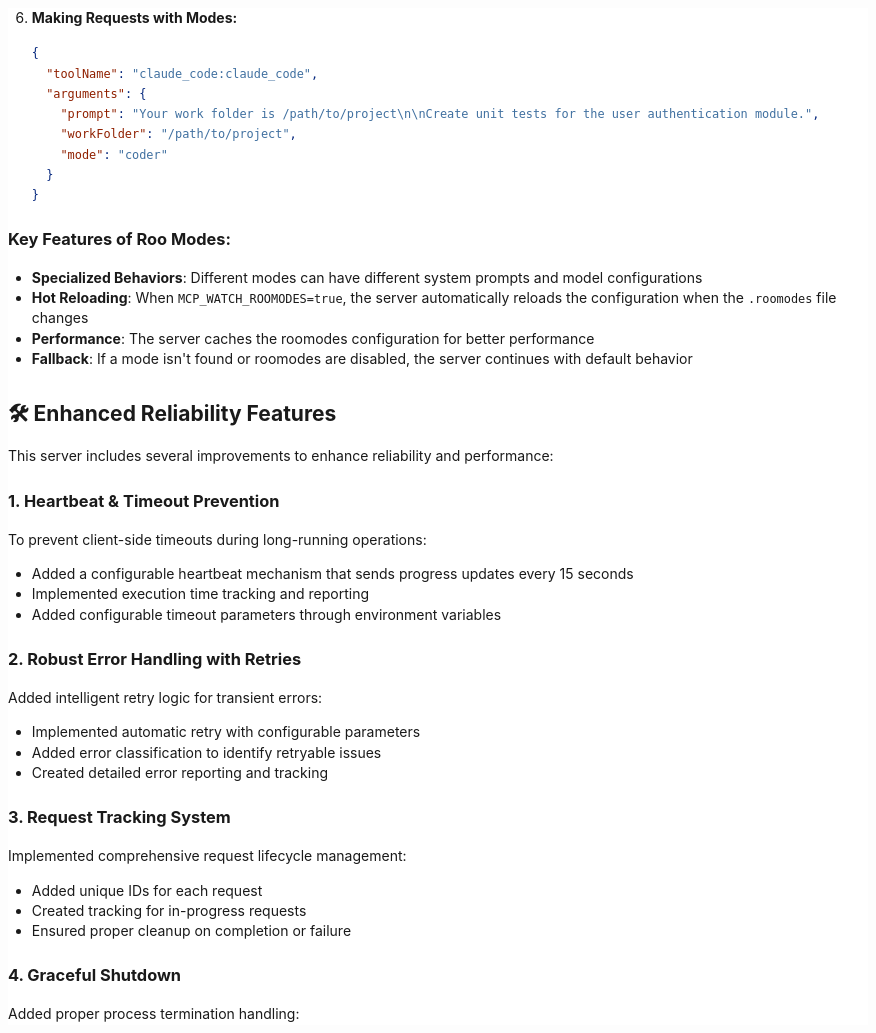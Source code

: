 6. **Making Requests with Modes:**
   ```json
   {
     "toolName": "claude_code:claude_code",
     "arguments": {
       "prompt": "Your work folder is /path/to/project\n\nCreate unit tests for the user authentication module.",
       "workFolder": "/path/to/project",
       "mode": "coder"
     }
   }
   ```

### Key Features of Roo Modes:

- **Specialized Behaviors**: Different modes can have different system prompts and model configurations
- **Hot Reloading**: When `MCP_WATCH_ROOMODES=true`, the server automatically reloads the configuration when the `.roomodes` file changes
- **Performance**: The server caches the roomodes configuration for better performance
- **Fallback**: If a mode isn't found or roomodes are disabled, the server continues with default behavior

## 🛠️ Enhanced Reliability Features

This server includes several improvements to enhance reliability and performance:

### 1. Heartbeat & Timeout Prevention

To prevent client-side timeouts during long-running operations:

- Added a configurable heartbeat mechanism that sends progress updates every 15 seconds
- Implemented execution time tracking and reporting
- Added configurable timeout parameters through environment variables

### 2. Robust Error Handling with Retries

Added intelligent retry logic for transient errors:

- Implemented automatic retry with configurable parameters
- Added error classification to identify retryable issues
- Created detailed error reporting and tracking

### 3. Request Tracking System

Implemented comprehensive request lifecycle management:

- Added unique IDs for each request
- Created tracking for in-progress requests
- Ensured proper cleanup on completion or failure

### 4. Graceful Shutdown

Added proper process termination handling:
